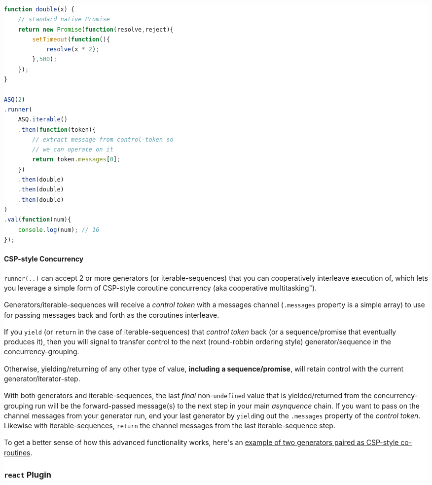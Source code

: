 ```js
function double(x) {
	// standard native Promise
	return new Promise(function(resolve,reject){
		setTimeout(function(){
			resolve(x * 2);
		},500);
	});
}

ASQ(2)
.runner(
	ASQ.iterable()
	.then(function(token){
		// extract message from control-token so
		// we can operate on it
		return token.messages[0];
	})
	.then(double)
	.then(double)
	.then(double)
)
.val(function(num){
	console.log(num); // 16
});
```

#### CSP-style Concurrency

`runner(..)` can accept 2 or more generators (or iterable-sequences) that you can cooperatively interleave execution of, which lets you leverage a simple form of CSP-style coroutine concurrency (aka cooperative multitasking").

Generators/iterable-sequences will receive a *control token* with a messages channel (`.messages` property is a simple array) to use for passing messages back and forth as the coroutines interleave.

If you `yield` (or `return` in the case of iterable-sequences) that *control token* back (or a sequence/promise that eventually produces it), then you will signal to transfer control to the next (round-robbin ordering style) generator/sequence in the concurrency-grouping.

Otherwise, yielding/returning of any other type of value, **including a sequence/promise**, will retain control with the current generator/iterator-step.

With both generators and iterable-sequences, the last *final* non-`undefined` value that is yielded/returned from the concurrency-grouping run will be the forward-passed message(s) to the next step in your main *asynquence* chain. If you want to pass on the channel messages from your generator run, end your last generator by `yield`ing out the `.messages` property of the *control token*. Likewise with iterable-sequences, `return` the channel messages from the last iterable-sequence step.

To get a better sense of how this advanced functionality works, here's an [example of two generators paired as CSP-style co-routines](https://gist.github.com/getify/10172207).

### `react` Plugin
